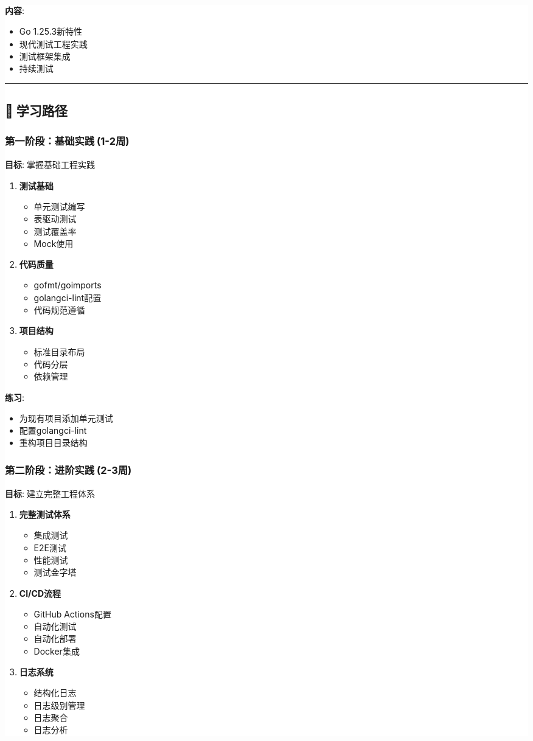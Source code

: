 **内容**:

- Go 1.25.3新特性
- 现代测试工程实践
- 测试框架集成
- 持续测试

---

## 🎯 学习路径

### 第一阶段：基础实践 (1-2周)

**目标**: 掌握基础工程实践

1. **测试基础**
   - 单元测试编写
   - 表驱动测试
   - 测试覆盖率
   - Mock使用

2. **代码质量**
   - gofmt/goimports
   - golangci-lint配置
   - 代码规范遵循

3. **项目结构**
   - 标准目录布局
   - 代码分层
   - 依赖管理

**练习**:

- 为现有项目添加单元测试
- 配置golangci-lint
- 重构项目目录结构

### 第二阶段：进阶实践 (2-3周)

**目标**: 建立完整工程体系

1. **完整测试体系**
   - 集成测试
   - E2E测试
   - 性能测试
   - 测试金字塔

2. **CI/CD流程**
   - GitHub Actions配置
   - 自动化测试
   - 自动化部署
   - Docker集成

3. **日志系统**
   - 结构化日志
   - 日志级别管理
   - 日志聚合
   - 日志分析
